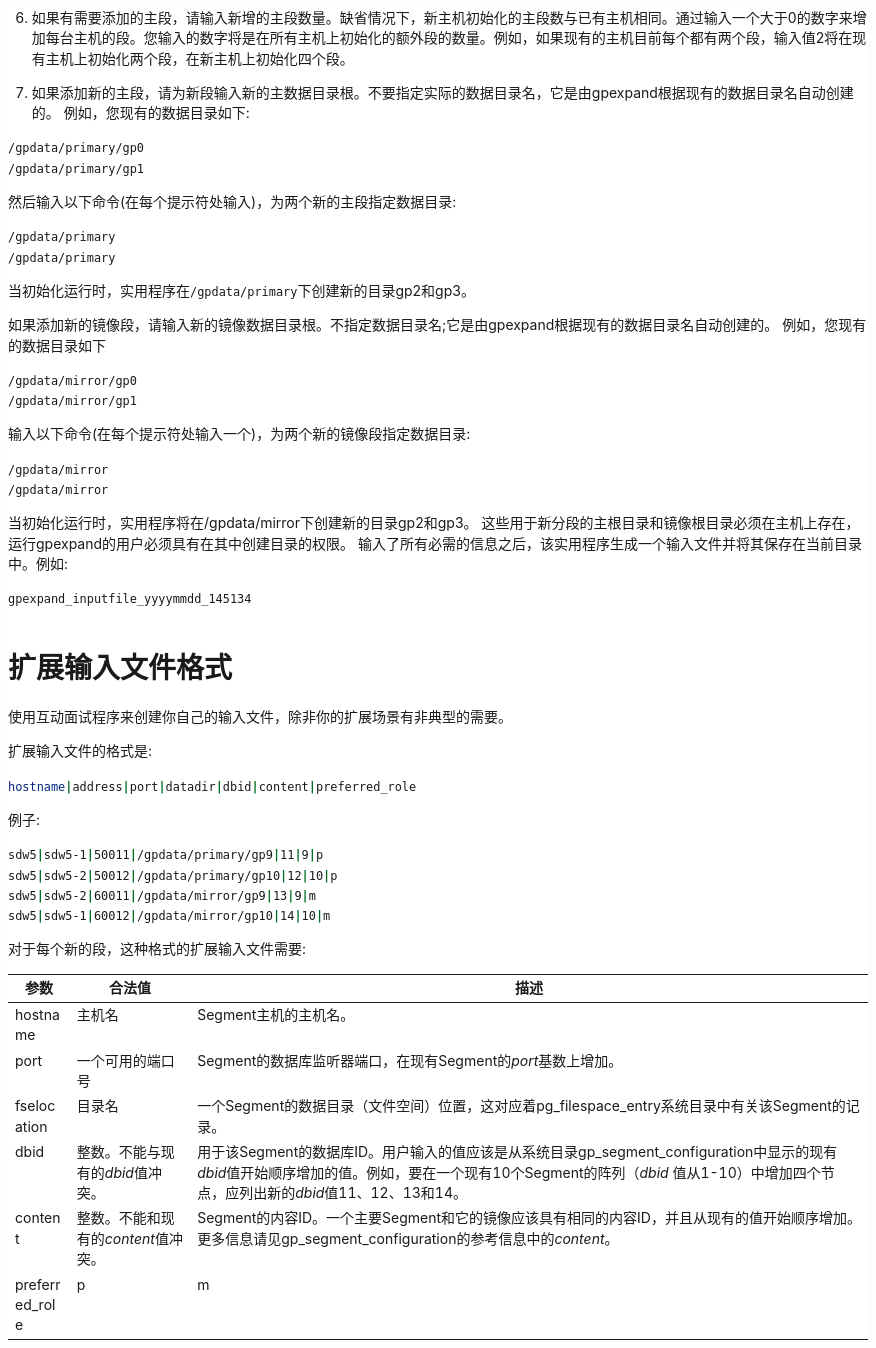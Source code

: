 6. 如果有需要添加的主段，请输入新增的主段数量。缺省情况下，新主机初始化的主段数与已有主机相同。通过输入一个大于0的数字来增加每台主机的段。您输入的数字将是在所有主机上初始化的额外段的数量。例如，如果现有的主机目前每个都有两个段，输入值2将在现有主机上初始化两个段，在新主机上初始化四个段。

7. 如果添加新的主段，请为新段输入新的主数据目录根。不要指定实际的数据目录名，它是由gpexpand根据现有的数据目录名自动创建的。
例如，您现有的数据目录如下:

```bash
/gpdata/primary/gp0
/gpdata/primary/gp1
```


然后输入以下命令(在每个提示符处输入)，为两个新的主段指定数据目录:

```bash
/gpdata/primary
/gpdata/primary
```
当初始化运行时，实用程序在`/gpdata/primary`下创建新的目录gp2和gp3。

如果添加新的镜像段，请输入新的镜像数据目录根。不指定数据目录名;它是由gpexpand根据现有的数据目录名自动创建的。
例如，您现有的数据目录如下

```bash
/gpdata/mirror/gp0
/gpdata/mirror/gp1
```
输入以下命令(在每个提示符处输入一个)，为两个新的镜像段指定数据目录:

```bash
/gpdata/mirror
/gpdata/mirror
```
当初始化运行时，实用程序将在/gpdata/mirror下创建新的目录gp2和gp3。
这些用于新分段的主根目录和镜像根目录必须在主机上存在，运行gpexpand的用户必须具有在其中创建目录的权限。
输入了所有必需的信息之后，该实用程序生成一个输入文件并将其保存在当前目录中。例如:

```bash
gpexpand_inputfile_yyyymmdd_145134
```
# 扩展输入文件格式
使用互动面试程序来创建你自己的输入文件，除非你的扩展场景有非典型的需要。

扩展输入文件的格式是:
```bash
hostname|address|port|datadir|dbid|content|preferred_role
```
例子:
```bash
sdw5|sdw5-1|50011|/gpdata/primary/gp9|11|9|p
sdw5|sdw5-2|50012|/gpdata/primary/gp10|12|10|p
sdw5|sdw5-2|60011|/gpdata/mirror/gp9|13|9|m
sdw5|sdw5-1|60012|/gpdata/mirror/gp10|14|10|m
```

对于每个新的段，这种格式的扩展输入文件需要:

|       参数       |              合法值               |                                                                                                        描述                                                                                                        |
| ---------------- | --------------------------------- | ------------------------------------------------------------------------------------------------------------------------------------------------------------------------------------------------------------------ |
| hostname         | 主机名                            | Segment主机的主机名。                                                                                                                                                                                               |
| port             | 一个可用的端口号                   | Segment的数据库监听器端口，在现有Segment的*port*基数上增加。                                                                                                                                                          |
| fselocation      | 目录名                            | 一个Segment的数据目录（文件空间）位置，这对应着pg\_filespace\_entry系统目录中有关该Segment的记录。                                                                                                                      |
| dbid             | 整数。不能与现有的*dbid*值冲突。    | 用于该Segment的数据库ID。用户输入的值应该是从系统目录gp\_segment\_configuration中显示的现有*dbid*值开始顺序增加的值。例如，要在一个现有10个Segment的阵列（*dbid* 值从1-10）中增加四个节点，应列出新的*dbid*值11、12、13和14。 |
| content          | 整数。不能和现有的*content*值冲突。 | Segment的内容ID。一个主要Segment和它的镜像应该具有相同的内容ID，并且从现有的值开始顺序增加。更多信息请见gp\_segment\_configuration的参考信息中的*content*。                                                                |
| preferred_role   | p                                 | m                                                                                                                                                                                                                  |